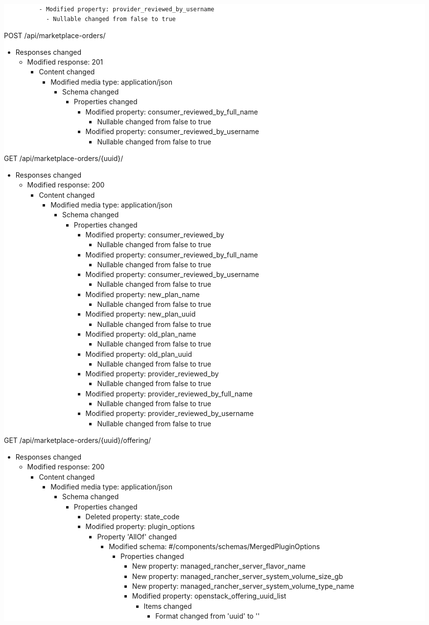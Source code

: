               - Modified property: provider_reviewed_by_username
                - Nullable changed from false to true

POST /api/marketplace-orders/

- Responses changed
  - Modified response: 201
    - Content changed
      - Modified media type: application/json
        - Schema changed
          - Properties changed
            - Modified property: consumer_reviewed_by_full_name
              - Nullable changed from false to true
            - Modified property: consumer_reviewed_by_username
              - Nullable changed from false to true

GET /api/marketplace-orders/{uuid}/

- Responses changed
  - Modified response: 200
    - Content changed
      - Modified media type: application/json
        - Schema changed
          - Properties changed
            - Modified property: consumer_reviewed_by
              - Nullable changed from false to true
            - Modified property: consumer_reviewed_by_full_name
              - Nullable changed from false to true
            - Modified property: consumer_reviewed_by_username
              - Nullable changed from false to true
            - Modified property: new_plan_name
              - Nullable changed from false to true
            - Modified property: new_plan_uuid
              - Nullable changed from false to true
            - Modified property: old_plan_name
              - Nullable changed from false to true
            - Modified property: old_plan_uuid
              - Nullable changed from false to true
            - Modified property: provider_reviewed_by
              - Nullable changed from false to true
            - Modified property: provider_reviewed_by_full_name
              - Nullable changed from false to true
            - Modified property: provider_reviewed_by_username
              - Nullable changed from false to true

GET /api/marketplace-orders/{uuid}/offering/

- Responses changed
  - Modified response: 200
    - Content changed
      - Modified media type: application/json
        - Schema changed
          - Properties changed
            - Deleted property: state_code
            - Modified property: plugin_options
              - Property 'AllOf' changed
                - Modified schema: #/components/schemas/MergedPluginOptions
                  - Properties changed
                    - New property: managed_rancher_server_flavor_name
                    - New property: managed_rancher_server_system_volume_size_gb
                    - New property: managed_rancher_server_system_volume_type_name
                    - Modified property: openstack_offering_uuid_list
                      - Items changed
                        - Format changed from 'uuid' to ''
